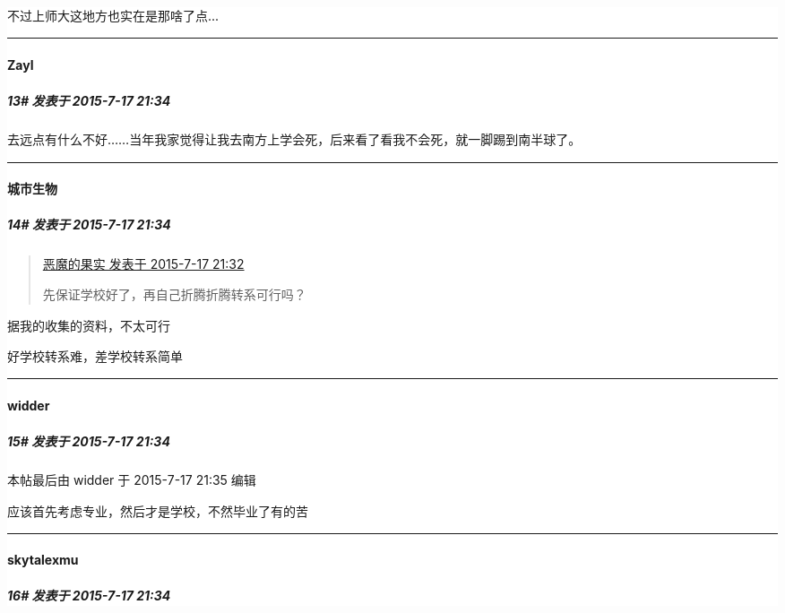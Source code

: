


不过上师大这地方也实在是那啥了点...







-----

####  Zayl  
##### 13#       发表于 2015-7-17 21:34




去远点有什么不好……当年我家觉得让我去南方上学会死，后来看了看我不会死，就一脚踢到南半球了。







-----

####  城市生物  
##### 14#       发表于 2015-7-17 21:34



<blockquote><a href="httphttps://bbs.saraba1st.com/2b/forum.php?mod=redirect&amp;goto=findpost&amp;pid=29574562&amp;ptid=1135757" target="_blank">恶魔的果实 发表于 2015-7-17 21:32</a>

先保证学校好了，再自己折腾折腾转系可行吗？</blockquote>
据我的收集的资料，不太可行

好学校转系难，差学校转系简单







-----

####  widder  
##### 15#       发表于 2015-7-17 21:34



 本帖最后由 widder 于 2015-7-17 21:35 编辑 

应该首先考虑专业，然后才是学校，不然毕业了有的苦







-----

####  skytalexmu  
##### 16#       发表于 2015-7-17 21:34

